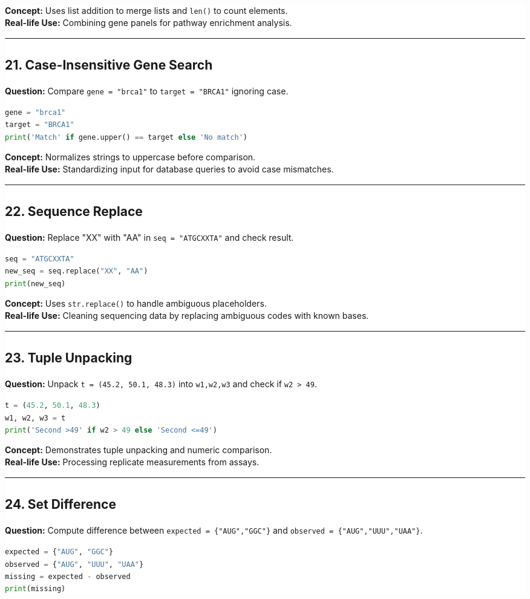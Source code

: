 **Concept:** Uses list addition to merge lists and `len()` to count elements.\
**Real-life Use:** Combining gene panels for pathway enrichment analysis.

---

## 21. Case-Insensitive Gene Search

**Question:** Compare `gene = "brca1"` to `target = "BRCA1"` ignoring case.

```python
gene = "brca1"
target = "BRCA1"
print('Match' if gene.upper() == target else 'No match')
```

**Concept:** Normalizes strings to uppercase before comparison.\
**Real-life Use:** Standardizing input for database queries to avoid case mismatches.

---

## 22. Sequence Replace

**Question:** Replace "XX" with "AA" in `seq = "ATGCXXTA"` and check result.

```python
seq = "ATGCXXTA"
new_seq = seq.replace("XX", "AA")
print(new_seq)
```

**Concept:** Uses `str.replace()` to handle ambiguous placeholders.\
**Real-life Use:** Cleaning sequencing data by replacing ambiguous codes with known bases.

---

## 23. Tuple Unpacking

**Question:** Unpack `t = (45.2, 50.1, 48.3)` into `w1,w2,w3` and check if `w2 > 49`.

```python
t = (45.2, 50.1, 48.3)
w1, w2, w3 = t
print('Second >49' if w2 > 49 else 'Second <=49')
```

**Concept:** Demonstrates tuple unpacking and numeric comparison.\
**Real-life Use:** Processing replicate measurements from assays.

---

## 24. Set Difference

**Question:** Compute difference between `expected = {"AUG","GGC"}` and `observed = {"AUG","UUU","UAA"}`.

```python
expected = {"AUG", "GGC"}
observed = {"AUG", "UUU", "UAA"}
missing = expected - observed
print(missing)
```
